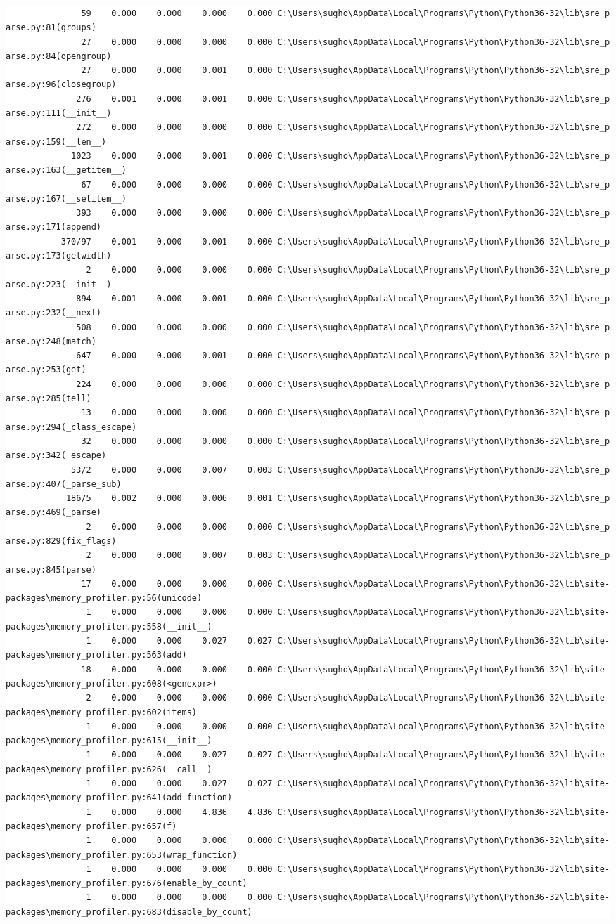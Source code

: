                    59    0.000    0.000    0.000    0.000 C:\Users\sugho\AppData\Local\Programs\Python\Python36-32\lib\sre_parse.py:81(groups)
                   27    0.000    0.000    0.000    0.000 C:\Users\sugho\AppData\Local\Programs\Python\Python36-32\lib\sre_parse.py:84(opengroup)
                   27    0.000    0.000    0.001    0.000 C:\Users\sugho\AppData\Local\Programs\Python\Python36-32\lib\sre_parse.py:96(closegroup)
                  276    0.001    0.000    0.001    0.000 C:\Users\sugho\AppData\Local\Programs\Python\Python36-32\lib\sre_parse.py:111(__init__)
                  272    0.000    0.000    0.000    0.000 C:\Users\sugho\AppData\Local\Programs\Python\Python36-32\lib\sre_parse.py:159(__len__)
                 1023    0.000    0.000    0.001    0.000 C:\Users\sugho\AppData\Local\Programs\Python\Python36-32\lib\sre_parse.py:163(__getitem__)
                   67    0.000    0.000    0.000    0.000 C:\Users\sugho\AppData\Local\Programs\Python\Python36-32\lib\sre_parse.py:167(__setitem__)
                  393    0.000    0.000    0.000    0.000 C:\Users\sugho\AppData\Local\Programs\Python\Python36-32\lib\sre_parse.py:171(append)
               370/97    0.001    0.000    0.001    0.000 C:\Users\sugho\AppData\Local\Programs\Python\Python36-32\lib\sre_parse.py:173(getwidth)
                    2    0.000    0.000    0.000    0.000 C:\Users\sugho\AppData\Local\Programs\Python\Python36-32\lib\sre_parse.py:223(__init__)
                  894    0.001    0.000    0.001    0.000 C:\Users\sugho\AppData\Local\Programs\Python\Python36-32\lib\sre_parse.py:232(__next)
                  508    0.000    0.000    0.000    0.000 C:\Users\sugho\AppData\Local\Programs\Python\Python36-32\lib\sre_parse.py:248(match)
                  647    0.000    0.000    0.001    0.000 C:\Users\sugho\AppData\Local\Programs\Python\Python36-32\lib\sre_parse.py:253(get)
                  224    0.000    0.000    0.000    0.000 C:\Users\sugho\AppData\Local\Programs\Python\Python36-32\lib\sre_parse.py:285(tell)
                   13    0.000    0.000    0.000    0.000 C:\Users\sugho\AppData\Local\Programs\Python\Python36-32\lib\sre_parse.py:294(_class_escape)
                   32    0.000    0.000    0.000    0.000 C:\Users\sugho\AppData\Local\Programs\Python\Python36-32\lib\sre_parse.py:342(_escape)
                 53/2    0.000    0.000    0.007    0.003 C:\Users\sugho\AppData\Local\Programs\Python\Python36-32\lib\sre_parse.py:407(_parse_sub)
                186/5    0.002    0.000    0.006    0.001 C:\Users\sugho\AppData\Local\Programs\Python\Python36-32\lib\sre_parse.py:469(_parse)
                    2    0.000    0.000    0.000    0.000 C:\Users\sugho\AppData\Local\Programs\Python\Python36-32\lib\sre_parse.py:829(fix_flags)
                    2    0.000    0.000    0.007    0.003 C:\Users\sugho\AppData\Local\Programs\Python\Python36-32\lib\sre_parse.py:845(parse)
                   17    0.000    0.000    0.000    0.000 C:\Users\sugho\AppData\Local\Programs\Python\Python36-32\lib\site-packages\memory_profiler.py:56(unicode)
                    1    0.000    0.000    0.000    0.000 C:\Users\sugho\AppData\Local\Programs\Python\Python36-32\lib\site-packages\memory_profiler.py:558(__init__)
                    1    0.000    0.000    0.027    0.027 C:\Users\sugho\AppData\Local\Programs\Python\Python36-32\lib\site-packages\memory_profiler.py:563(add)
                   18    0.000    0.000    0.000    0.000 C:\Users\sugho\AppData\Local\Programs\Python\Python36-32\lib\site-packages\memory_profiler.py:608(<genexpr>)
                    2    0.000    0.000    0.000    0.000 C:\Users\sugho\AppData\Local\Programs\Python\Python36-32\lib\site-packages\memory_profiler.py:602(items)
                    1    0.000    0.000    0.000    0.000 C:\Users\sugho\AppData\Local\Programs\Python\Python36-32\lib\site-packages\memory_profiler.py:615(__init__)
                    1    0.000    0.000    0.027    0.027 C:\Users\sugho\AppData\Local\Programs\Python\Python36-32\lib\site-packages\memory_profiler.py:626(__call__)
                    1    0.000    0.000    0.027    0.027 C:\Users\sugho\AppData\Local\Programs\Python\Python36-32\lib\site-packages\memory_profiler.py:641(add_function)
                    1    0.000    0.000    4.836    4.836 C:\Users\sugho\AppData\Local\Programs\Python\Python36-32\lib\site-packages\memory_profiler.py:657(f)
                    1    0.000    0.000    0.000    0.000 C:\Users\sugho\AppData\Local\Programs\Python\Python36-32\lib\site-packages\memory_profiler.py:653(wrap_function)
                    1    0.000    0.000    0.000    0.000 C:\Users\sugho\AppData\Local\Programs\Python\Python36-32\lib\site-packages\memory_profiler.py:676(enable_by_count)
                    1    0.000    0.000    0.000    0.000 C:\Users\sugho\AppData\Local\Programs\Python\Python36-32\lib\site-packages\memory_profiler.py:683(disable_by_count)